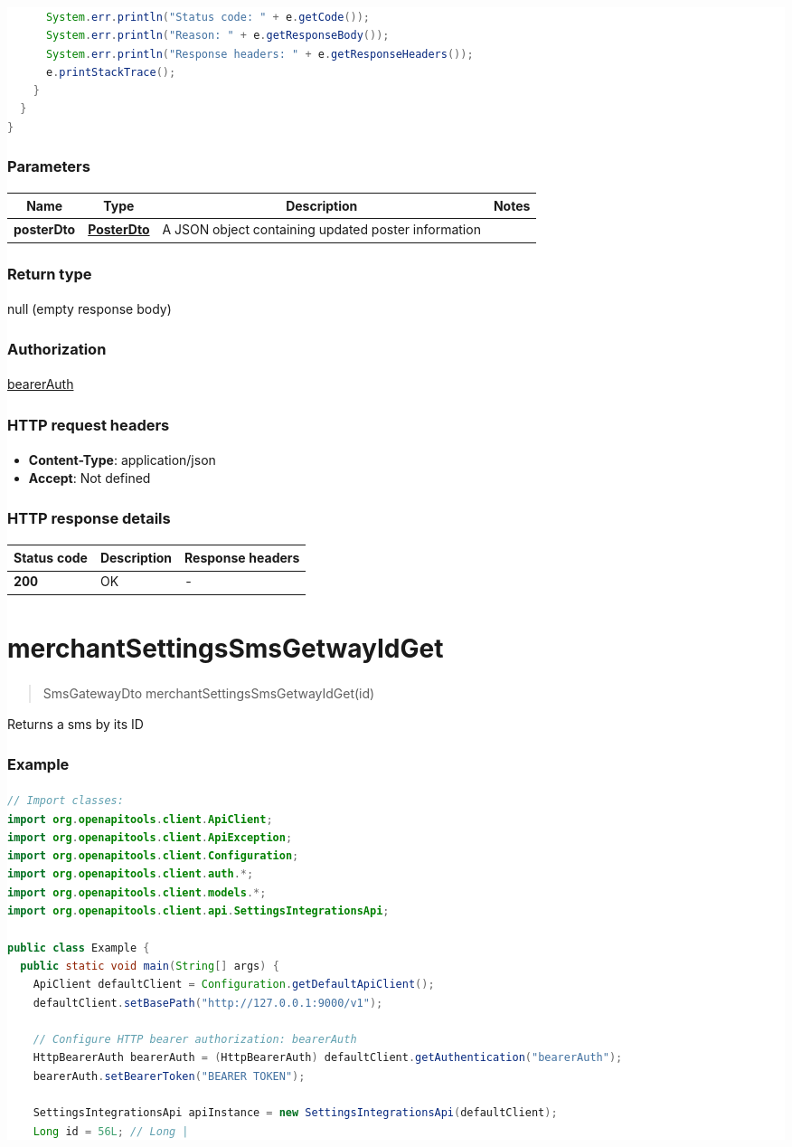 ```java
      System.err.println("Status code: " + e.getCode());
      System.err.println("Reason: " + e.getResponseBody());
      System.err.println("Response headers: " + e.getResponseHeaders());
      e.printStackTrace();
    }
  }
}
```

### Parameters

| Name | Type | Description  | Notes |
|------------- | ------------- | ------------- | -------------|
| **posterDto** | [**PosterDto**](PosterDto.md)| A JSON object containing updated poster information | |

### Return type

null (empty response body)

### Authorization

[bearerAuth](../README.md#bearerAuth)

### HTTP request headers

 - **Content-Type**: application/json
 - **Accept**: Not defined

### HTTP response details
| Status code | Description | Response headers |
|-------------|-------------|------------------|
| **200** | OK |  -  |

<a name="merchantSettingsSmsGetwayIdGet"></a>
# **merchantSettingsSmsGetwayIdGet**
> SmsGatewayDto merchantSettingsSmsGetwayIdGet(id)



Returns a sms by its ID

### Example
```java
// Import classes:
import org.openapitools.client.ApiClient;
import org.openapitools.client.ApiException;
import org.openapitools.client.Configuration;
import org.openapitools.client.auth.*;
import org.openapitools.client.models.*;
import org.openapitools.client.api.SettingsIntegrationsApi;

public class Example {
  public static void main(String[] args) {
    ApiClient defaultClient = Configuration.getDefaultApiClient();
    defaultClient.setBasePath("http://127.0.0.1:9000/v1");
    
    // Configure HTTP bearer authorization: bearerAuth
    HttpBearerAuth bearerAuth = (HttpBearerAuth) defaultClient.getAuthentication("bearerAuth");
    bearerAuth.setBearerToken("BEARER TOKEN");

    SettingsIntegrationsApi apiInstance = new SettingsIntegrationsApi(defaultClient);
    Long id = 56L; // Long | 
```